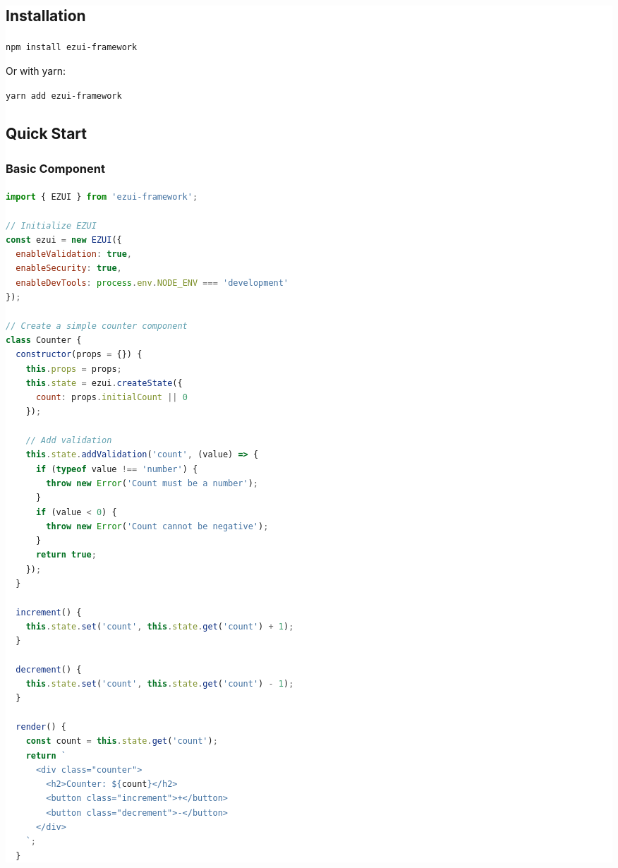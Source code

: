 ## Installation

```bash
npm install ezui-framework
```

Or with yarn:

```bash
yarn add ezui-framework
```

## Quick Start

### Basic Component

```javascript
import { EZUI } from 'ezui-framework';

// Initialize EZUI
const ezui = new EZUI({
  enableValidation: true,
  enableSecurity: true,
  enableDevTools: process.env.NODE_ENV === 'development'
});

// Create a simple counter component
class Counter {
  constructor(props = {}) {
    this.props = props;
    this.state = ezui.createState({
      count: props.initialCount || 0
    });
    
    // Add validation
    this.state.addValidation('count', (value) => {
      if (typeof value !== 'number') {
        throw new Error('Count must be a number');
      }
      if (value < 0) {
        throw new Error('Count cannot be negative');
      }
      return true;
    });
  }
  
  increment() {
    this.state.set('count', this.state.get('count') + 1);
  }
  
  decrement() {
    this.state.set('count', this.state.get('count') - 1);
  }
  
  render() {
    const count = this.state.get('count');
    return `
      <div class="counter">
        <h2>Counter: ${count}</h2>
        <button class="increment">+</button>
        <button class="decrement">-</button>
      </div>
    `;
  }
```